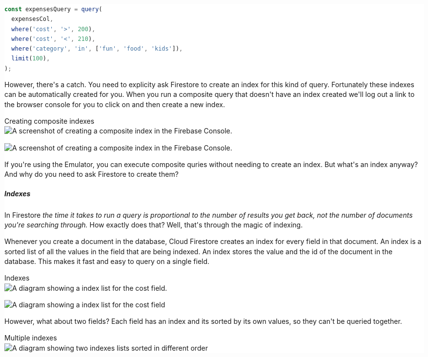 ```js
const expensesQuery = query(
  expensesCol,
  where('cost', '>', 200),
  where('cost', '<', 210),
  where('category', 'in', ['fun', 'food', 'kids']),
  limit(100),
);
```

However, there's a catch. You need to explicity ask Firestore to create an index for this kind of query. Fortunately these indexes can be automatically created for you. When you run a composite query that doesn't have an index created we'll log out a link to the browser console for you to click on and then create a new index.

<div aria-hidden="true" class="slide" data-type="main" data-title="Creating composite indexes">
  <div class="heading-group">
    <div class="main-title">Creating <span class="h">composite</span> indexes</div>
  </div>
  <div class="total-center">
    <img class="width-50" src="/composite_index.png" alt="A screenshot of creating a composite index in the Firebase Console." />
  </div>
</div>

![A screenshot of creating a composite index in the Firebase Console.](/composite_index.png)

If you're using the Emulator, you can execute composite quries without needing to create an index. But what's an index anyway? And why do you need to ask Firestore to create them?

##### Indexes
In Firestore _the time it takes to run a query is proportional to the number of results you get back, not the number of documents you're searching through._ How exactly does that? Well, that's through the magic of indexing.

Whenever you create a document in the database, Cloud Firestore creates an index for every field in that document. An index is a sorted list of all the values in the field that are being indexed. An index stores the value and the id of the document in the database. This makes it fast and easy to query on a single field. 

<div aria-hidden="true" class="slide" data-type="main" data-title="Indexes">
  <div class="heading-group">
    <div class="main-title"><span class="h">Indexes</span></div>
  </div>
  <img class="width-50" src="/cost_index_range.svg" alt="A diagram showing a index list for the cost field." />
</div>


![A diagram showing a index list for the cost field](/cost_index_range.svg)

However, what about two fields? Each field has an index and its sorted by its own values, so they can't be queried together. 

<div aria-hidden="true" class="slide" data-type="main" data-title="Multiple indexes">
  <div class="heading-group">
    <div class="main-title"><span class="h">Multiple</span> indexes</div>
  </div>
  <img class="width-90" src="/multiple_indexes.svg" alt="A diagram showing two indexes lists sorted in different order" />
</div>
